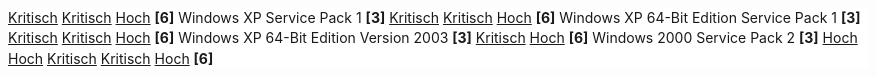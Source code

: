 <td style="border:1px solid black;"><a href="http://www.microsoft.com/downloads/details.aspx?familyid=8e8d0a2d-d3b9-4de8-8b6f-fc27715bc0cf&amp;displaylang=de">Kritisch</a></td>
<td style="border:1px solid black;"><a href="http://www.microsoft.com/downloads/details.aspx?familyid=8b412c7f-44ad-4e77-8973-fd3e84cc496a&amp;displaylang=de">Kritisch</a></td>
<td style="border:1px solid black;"><a href="http://www.microsoft.com/downloads/details.aspx?familyid=c3365b8e-666b-4c82-a9ed-fc0f84f107ba&amp;displaylang=de">Hoch</a></td>
<td style="border:1px solid black;"><strong>[6]</strong></td>
</tr>
<tr class="odd">
<td style="border:1px solid black;">Windows XP Service Pack 1</td>
<td style="border:1px solid black;"><strong>[3]</strong></td>
<td style="border:1px solid black;"></td>
<td style="border:1px solid black;"></td>
<td style="border:1px solid black;"></td>
<td style="border:1px solid black;"><a href="http://www.microsoft.com/downloads/details.aspx?familyid=8e8d0a2d-d3b9-4de8-8b6f-fc27715bc0cf&amp;displaylang=de">Kritisch</a></td>
<td style="border:1px solid black;"><a href="http://www.microsoft.com/downloads/details.aspx?familyid=8b412c7f-44ad-4e77-8973-fd3e84cc496a&amp;displaylang=de">Kritisch</a></td>
<td style="border:1px solid black;"><a href="http://www.microsoft.com/downloads/details.aspx?familyid=c3365b8e-666b-4c82-a9ed-fc0f84f107ba&amp;displaylang=de">Hoch</a></td>
<td style="border:1px solid black;"><strong>[6]</strong></td>
</tr>
<tr class="even">
<td style="border:1px solid black;">Windows XP 64-Bit Edition Service Pack 1</td>
<td style="border:1px solid black;"><strong>[3]</strong></td>
<td style="border:1px solid black;"></td>
<td style="border:1px solid black;"></td>
<td style="border:1px solid black;"></td>
<td style="border:1px solid black;"><a href="http://www.microsoft.com/downloads/details.aspx?familyid=7b4ac0fa-7954-4993-85a1-85298f122ce0&amp;displaylang=en">Kritisch</a></td>
<td style="border:1px solid black;"><a href="http://www.microsoft.com/downloads/details.aspx?familyid=0042db67-c58b-412c-a24f-9d2aa8071897&amp;displaylang=en">Kritisch</a></td>
<td style="border:1px solid black;"><a href="http://www.microsoft.com/downloads/details.aspx?familyid=3fee07f5-9e31-481e-9f89-2549f51147af&amp;displaylang=en">Hoch</a></td>
<td style="border:1px solid black;"><strong>[6]</strong></td>
</tr>
<tr class="odd">
<td style="border:1px solid black;">Windows XP 64-Bit Edition Version 2003</td>
<td style="border:1px solid black;"><strong>[3]</strong></td>
<td style="border:1px solid black;"></td>
<td style="border:1px solid black;"></td>
<td style="border:1px solid black;"></td>
<td style="border:1px solid black;"></td>
<td style="border:1px solid black;"><a href="http://www.microsoft.com/downloads/details.aspx?familyid=df0c5c4e-d986-4ad5-95e0-e87106d7c019&amp;displaylang=de">Kritisch</a></td>
<td style="border:1px solid black;"><a href="http://www.microsoft.com/downloads/details.aspx?familyid=79cca663-5b72-4345-a3ee-404b466731bc&amp;displaylang=de">Hoch</a></td>
<td style="border:1px solid black;"><strong>[6]</strong></td>
</tr>
<tr class="even">
<td style="border:1px solid black;">Windows 2000 Service Pack 2</td>
<td style="border:1px solid black;"><strong>[3]</strong></td>
<td style="border:1px solid black;"><a href="http://www.microsoft.com/downloads/details.aspx?familyid=94cd9925-d99b-4cb6-b51e-248d4fd8af07&amp;displaylang=de">Hoch</a></td>
<td style="border:1px solid black;"><a href="http://www.microsoft.com/downloads/details.aspx?familyid=05203a7e-4a11-4f88-aa73-75a6c81466b8&amp;displaylang=de">Hoch</a></td>
<td style="border:1px solid black;"></td>
<td style="border:1px solid black;"><a href="http://www.microsoft.com/downloads/details.aspx?familyid=bbf3c8a1-7d72-4ce9-a586-7c837b499c08&amp;displaylang=de">Kritisch</a></td>
<td style="border:1px solid black;"><a href="http://www.microsoft.com/downloads/details.aspx?familyid=3f2f1a7d-5cf2-4791-a7ee-07f20f75796c&amp;displaylang=de">Kritisch</a></td>
<td style="border:1px solid black;"><a href="http://www.microsoft.com/downloads/details.aspx?familyid=397be12b-a026-41a6-8e98-b4027bc6a110&amp;displaylang=de">Hoch</a></td>
<td style="border:1px solid black;"><strong>[6]</strong></td>